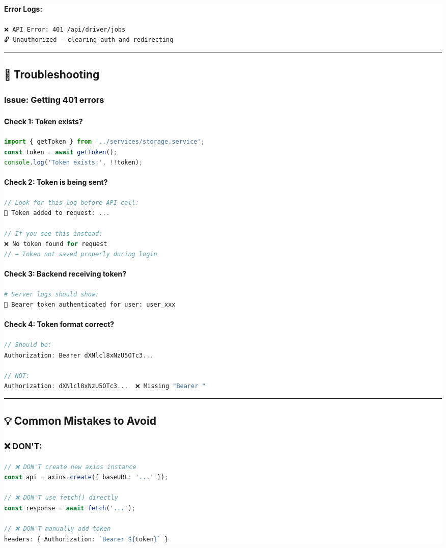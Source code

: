 #### **Error Logs:**
```
❌ API Error: 401 /api/driver/jobs
🔓 Unauthorized - clearing auth and redirecting
```

---

## 🔧 Troubleshooting

### **Issue: Getting 401 errors**

#### **Check 1: Token exists?**
```typescript
import { getToken } from '../services/storage.service';
const token = await getToken();
console.log('Token exists:', !!token);
```

#### **Check 2: Token is being sent?**
```typescript
// Look for this log before API call:
🔑 Token added to request: ...

// If you see this instead:
❌ No token found for request
// → Token not saved properly during login
```

#### **Check 3: Backend receiving token?**
```bash
# Server logs should show:
🔑 Bearer token authenticated for user: user_xxx
```

#### **Check 4: Token format correct?**
```typescript
// Should be:
Authorization: Bearer dXNlcl8xNzU5OTc3...

// NOT:
Authorization: dXNlcl8xNzU5OTc3...  ❌ Missing "Bearer "
```

---

## 💡 Common Mistakes to Avoid

### **❌ DON'T:**

```typescript
// ❌ DON'T create new axios instance
const api = axios.create({ baseURL: '...' });

// ❌ DON'T use fetch() directly
const response = await fetch('...');

// ❌ DON'T manually add token
headers: { Authorization: `Bearer ${token}` }
```

